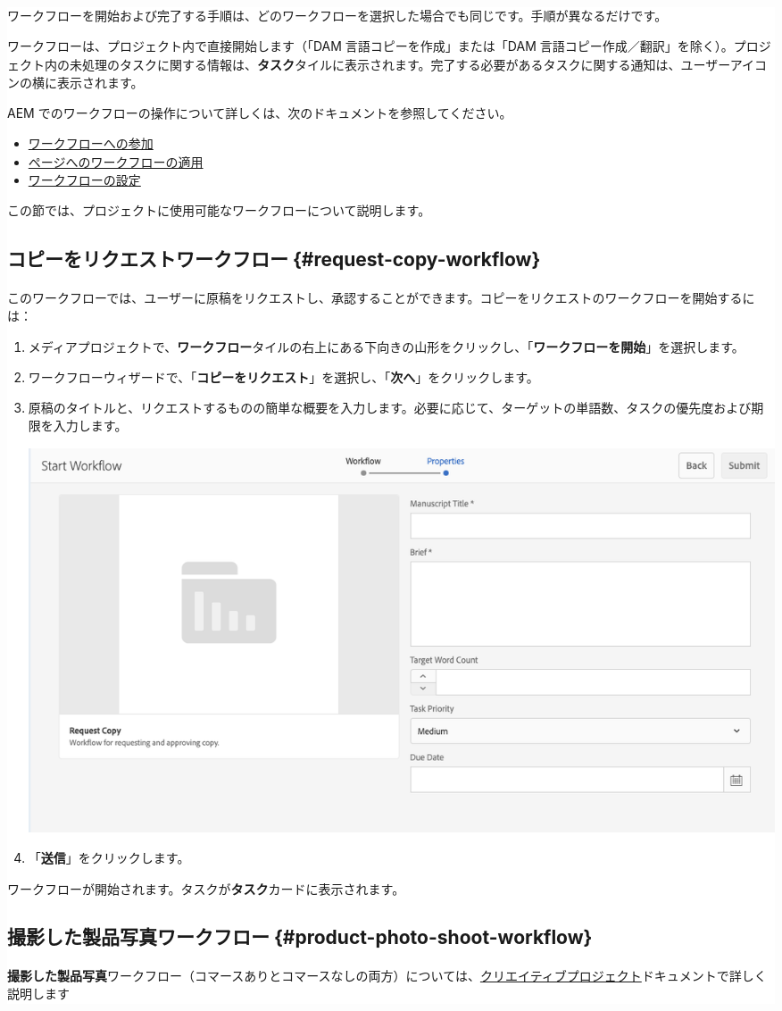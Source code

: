 ワークフローを開始および完了する手順は、どのワークフローを選択した場合でも同じです。手順が異なるだけです。

ワークフローは、プロジェクト内で直接開始します（「DAM 言語コピーを作成」または「DAM 言語コピー作成／翻訳」を除く）。プロジェクト内の未処理のタスクに関する情報は、**タスク**&#x200B;タイルに表示されます。完了する必要があるタスクに関する通知は、ユーザーアイコンの横に表示されます。

AEM でのワークフローの操作について詳しくは、次のドキュメントを参照してください。

* [ワークフローへの参加 ](/help/sites-authoring/workflows-participating.md)
* [ページへのワークフローの適用 ](/help/sites-authoring/workflows-applying.md)
* [ワークフローの設定](/help/sites-administering/workflows.md)

この節では、プロジェクトに使用可能なワークフローについて説明します。

## コピーをリクエストワークフロー {#request-copy-workflow}

このワークフローでは、ユーザーに原稿をリクエストし、承認することができます。コピーをリクエストのワークフローを開始するには：

1. メディアプロジェクトで、**ワークフロー**&#x200B;タイルの右上にある下向きの山形をクリックし、「**ワークフローを開始**」を選択します。
1. ワークフローウィザードで、「**コピーをリクエスト**」を選択し、「**次へ**」をクリックします。
1. 原稿のタイトルと、リクエストするものの簡単な概要を入力します。必要に応じて、ターゲットの単語数、タスクの優先度および期限を入力します。

   ![コピーをリクエストワークフロー](assets/project-request-copy-workflow.png)

1. 「**送信**」をクリックします。

ワークフローが開始されます。タスクが&#x200B;**タスク**&#x200B;カードに表示されます。

## 撮影した製品写真ワークフロー {#product-photo-shoot-workflow}

**撮影した製品写真**&#x200B;ワークフロー（コマースありとコマースなしの両方）については、[クリエイティブプロジェクト](/help/sites-authoring/managing-product-information.md)ドキュメントで詳しく説明します
